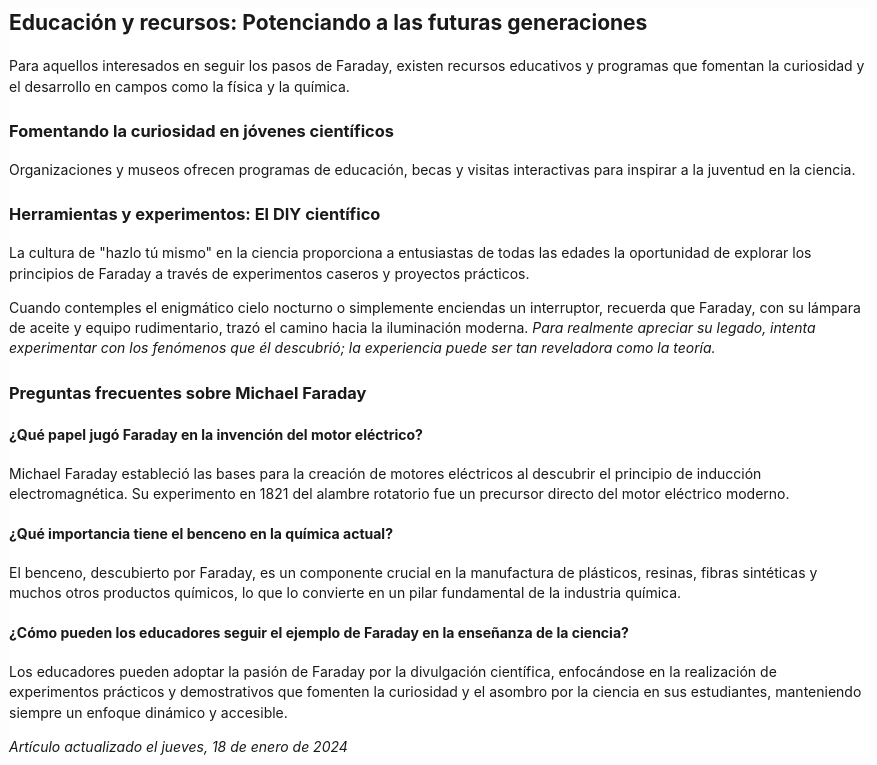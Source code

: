   
## Educación y recursos: Potenciando a las futuras generaciones

Para aquellos interesados en seguir los pasos de Faraday, existen recursos educativos y programas que fomentan la curiosidad y el desarrollo en campos como la física y la química.

### Fomentando la curiosidad en jóvenes científicos
Organizaciones y museos ofrecen programas de educación, becas y visitas interactivas para inspirar a la juventud en la ciencia.

### Herramientas y experimentos: El DIY científico
La cultura de "hazlo tú mismo" en la ciencia proporciona a entusiastas de todas las edades la oportunidad de explorar los principios de Faraday a través de experimentos caseros y proyectos prácticos.

Cuando contemples el enigmático cielo nocturno o simplemente enciendas un interruptor, recuerda que Faraday, con su lámpara de aceite y equipo rudimentario, trazó el camino hacia la iluminación moderna. *Para realmente apreciar su legado, intenta experimentar con los fenómenos que él descubrió; la experiencia puede ser tan reveladora como la teoría.*

### Preguntas frecuentes sobre Michael Faraday

#### ¿Qué papel jugó Faraday en la invención del motor eléctrico?
Michael Faraday estableció las bases para la creación de motores eléctricos al descubrir el principio de inducción electromagnética. Su experimento en 1821 del alambre rotatorio fue un precursor directo del motor eléctrico moderno.

#### ¿Qué importancia tiene el benceno en la química actual?
El benceno, descubierto por Faraday, es un componente crucial en la manufactura de plásticos, resinas, fibras sintéticas y muchos otros productos químicos, lo que lo convierte en un pilar fundamental de la industria química.

#### ¿Cómo pueden los educadores seguir el ejemplo de Faraday en la enseñanza de la ciencia?
Los educadores pueden adoptar la pasión de Faraday por la divulgación científica, enfocándose en la realización de experimentos prácticos y demostrativos que fomenten la curiosidad y el asombro por la ciencia en sus estudiantes, manteniendo siempre un enfoque dinámico y accesible.

_Artículo actualizado el jueves, 18 de enero de 2024_